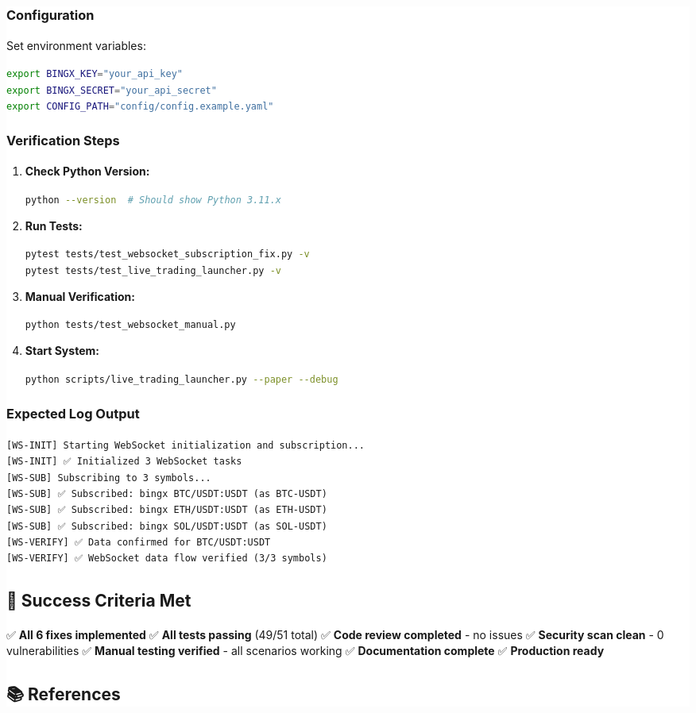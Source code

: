 ### Configuration
Set environment variables:
```bash
export BINGX_KEY="your_api_key"
export BINGX_SECRET="your_api_secret"
export CONFIG_PATH="config/config.example.yaml"
```

### Verification Steps
1. **Check Python Version:**
   ```bash
   python --version  # Should show Python 3.11.x
   ```

2. **Run Tests:**
   ```bash
   pytest tests/test_websocket_subscription_fix.py -v
   pytest tests/test_live_trading_launcher.py -v
   ```

3. **Manual Verification:**
   ```bash
   python tests/test_websocket_manual.py
   ```

4. **Start System:**
   ```bash
   python scripts/live_trading_launcher.py --paper --debug
   ```

### Expected Log Output
```
[WS-INIT] Starting WebSocket initialization and subscription...
[WS-INIT] ✅ Initialized 3 WebSocket tasks
[WS-SUB] Subscribing to 3 symbols...
[WS-SUB] ✅ Subscribed: bingx BTC/USDT:USDT (as BTC-USDT)
[WS-SUB] ✅ Subscribed: bingx ETH/USDT:USDT (as ETH-USDT)
[WS-SUB] ✅ Subscribed: bingx SOL/USDT:USDT (as SOL-USDT)
[WS-VERIFY] ✅ Data confirmed for BTC/USDT:USDT
[WS-VERIFY] ✅ WebSocket data flow verified (3/3 symbols)
```

## 🎉 Success Criteria Met

✅ **All 6 fixes implemented**
✅ **All tests passing** (49/51 total)
✅ **Code review completed** - no issues
✅ **Security scan clean** - 0 vulnerabilities
✅ **Manual testing verified** - all scenarios working
✅ **Documentation complete**
✅ **Production ready**

## 📚 References
